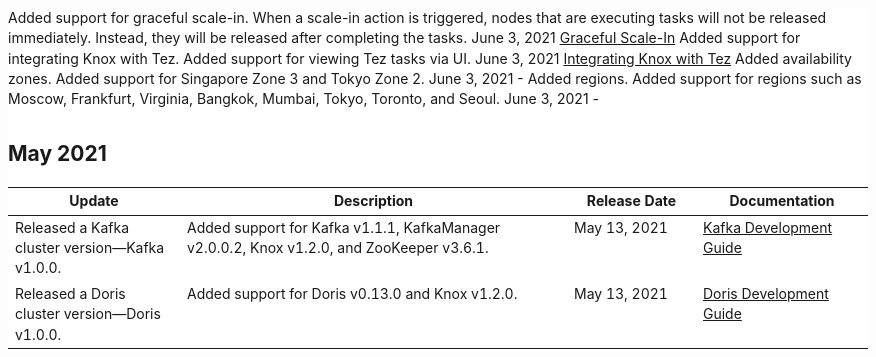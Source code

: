 </tr>
<tr>
<td>Added support for graceful scale-in.</td>
<td>When a scale-in action is triggered, nodes that are executing tasks will not be released immediately. Instead, they will be released after completing the tasks.</td>
<td>June 3, 2021</td>
<td><a href="https://intl.cloud.tencent.com/document/product/1026/40694" target="_blank">Graceful Scale-In</a></td>
</tr>
<tr>
<td>Added support for integrating Knox with Tez.</td>
<td>Added support for viewing Tez tasks via UI.</td>
<td>June 3, 2021</td>
<td><a href="https://intl.cloud.tencent.com/document/product/1026/40686" target="_blank">Integrating Knox with Tez</a></td>
</tr>
<tr>
<td>Added availability zones.</td>
<td>Added support for Singapore Zone 3 and Tokyo Zone 2.</td>
<td>June 3, 2021</td>
<td>-</td>
</tr>
<tr>
<td>Added regions.</td>
<td>Added support for regions such as Moscow, Frankfurt, Virginia, Bangkok, Mumbai, Tokyo, Toronto, and Seoul.</td>
<td>June 3, 2021</td>
<td>-</td>
</tr>
</tbody></table>

## May 2021
<table>
<thead>
<tr>
<th width=20%>Update</th>
<th width=45%>Description</th>
<th width=15%>Release Date</th>
<th width=20%>Documentation</th>
</tr>
</thead>
<tbody>
<tr>
<td>Released a Kafka cluster version—Kafka v1.0.0.</td>
<td>Added support for Kafka v1.1.1, KafkaManager v2.0.0.2, Knox v1.2.0, and ZooKeeper v3.6.1.</td>
<td>May 13, 2021</td>
<td><a href="https://intl.cloud.tencent.com/document/product/1026/40256" target="_blank">Kafka Development Guide</a></td>
</tr>
  <tr>
<td>Released a Doris cluster version—Doris v1.0.0.</td>
<td>Added support for Doris v0.13.0 and Knox v1.2.0.</td>
<td>May 13, 2021</td>
<td><a href="https://intl.cloud.tencent.com/document/product/1026/40258" target="_blank">Doris Development Guide</a></td>
</tr>
</tbody></table>
